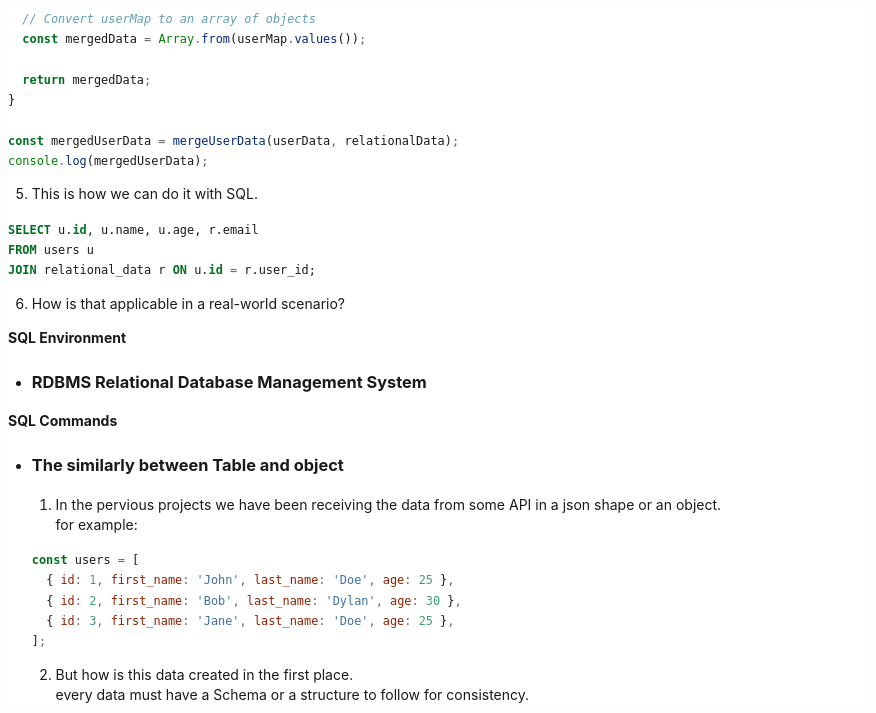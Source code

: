 ```js
  // Convert userMap to an array of objects
  const mergedData = Array.from(userMap.values());

  return mergedData;
}

const mergedUserData = mergeUserData(userData, relationalData);
console.log(mergedUserData);
```

5. This is how we can do it with SQL.

```sql
SELECT u.id, u.name, u.age, r.email
FROM users u
JOIN relational_data r ON u.id = r.user_id;
```

6. How is that applicable in a real-world scenario?

</li>
</ul>
</section>
<section>
<strong id="SQLEnvironment">SQL Environment</strong>
<ul>
<li>

### RDBMS Relational Database Management System

</li>
</ul>
</section>

<section>
<strong id="SQLCommands">SQL Commands</strong>
<ul>
<li>

### The similarly between Table and object

1. In the pervious projects we have been receiving the data from some API in a json shape or an object.
   <br> for example:

```js
const users = [
  { id: 1, first_name: 'John', last_name: 'Doe', age: 25 },
  { id: 2, first_name: 'Bob', last_name: 'Dylan', age: 30 },
  { id: 3, first_name: 'Jane', last_name: 'Doe', age: 25 },
];
```

2. But how is this data created in the first place.
   <br> every data must have a Schema or a structure to follow for consistency.
